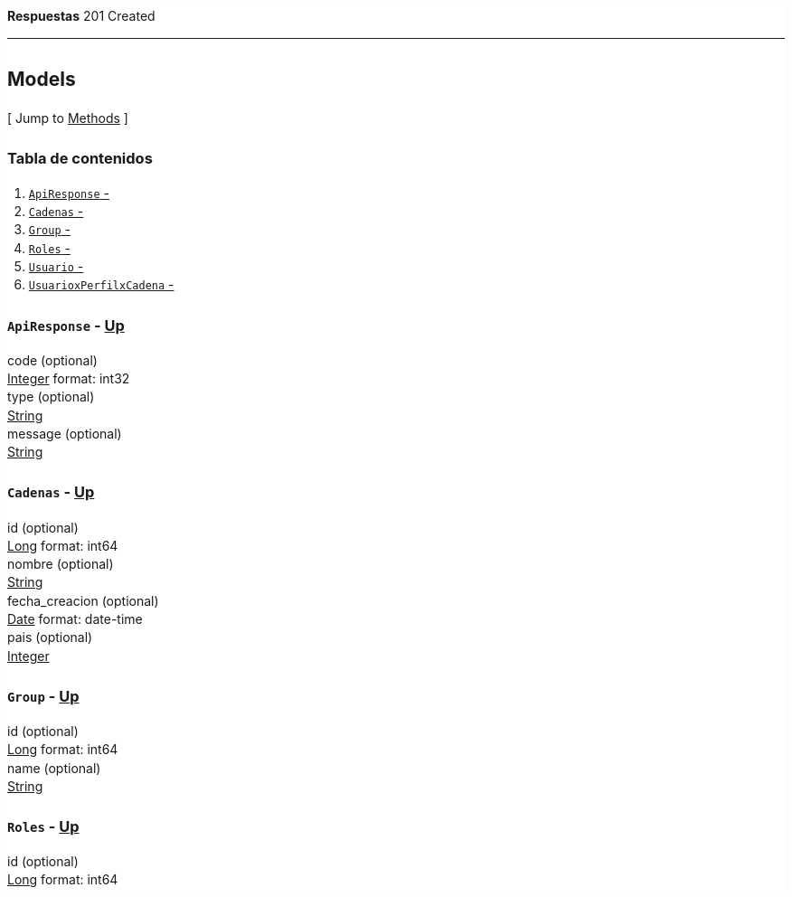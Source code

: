 

<b>Respuestas</b>
201
Created
<a href="#"></a>
</div> 
<hr/>

## <a name="__Models">Models</a>
[ Jump to <a href="#__Methods">Methods</a> ]

<h3>Tabla de contenidos</h3>
<ol>
<li><a href="#ApiResponse"><code>ApiResponse</code> - </a></li>
<li><a href="#Cadenas"><code>Cadenas</code> - </a></li>
<li><a href="#Group"><code>Group</code> - </a></li>
<li><a href="#Roles"><code>Roles</code> - </a></li>
<li><a href="#Usuario"><code>Usuario</code> - </a></li>
<li><a href="#UsuarioxPerfilxCadena"><code>UsuarioxPerfilxCadena</code> - </a></li>
</ol>

<div class="model">
<h3><a name="ApiResponse"><code>ApiResponse</code> - </a> <a class="up" href="#__Models">Up</a></h3>
<div class='model-description'></div>
<div class="field-items">
<div class="param">code (optional)</div><div class="param-desc"><span class="param-type"><a href="#integer">Integer</a></span>  format: int32</div>
<div class="param">type (optional)</div><div class="param-desc"><span class="param-type"><a href="#string">String</a></span>  </div>
<div class="param">message (optional)</div><div class="param-desc"><span class="param-type"><a href="#string">String</a></span>  </div>
</div>  
</div>
<div class="model">
<h3><a name="Cadenas"><code>Cadenas</code> - </a> <a class="up" href="#__Models">Up</a></h3>
<div class='model-description'></div>
<div class="field-items">
<div class="param">id (optional)</div><div class="param-desc"><span class="param-type"><a href="#long">Long</a></span>  format: int64</div>
<div class="param">nombre (optional)</div><div class="param-desc"><span class="param-type"><a href="#string">String</a></span>  </div>
<div class="param">fecha_creacion (optional)</div><div class="param-desc"><span class="param-type"><a href="#DateTime">Date</a></span>  format: date-time</div>
<div class="param">pais (optional)</div><div class="param-desc"><span class="param-type"><a href="#integer">Integer</a></span>  </div>
</div>  
</div>
<div class="model">
<h3><a name="Group"><code>Group</code> - </a> <a class="up" href="#__Models">Up</a></h3>
<div class='model-description'></div>
<div class="field-items">
<div class="param">id (optional)</div><div class="param-desc"><span class="param-type"><a href="#long">Long</a></span>  format: int64</div>
<div class="param">name (optional)</div><div class="param-desc"><span class="param-type"><a href="#string">String</a></span>  </div>
</div>  
</div>
<div class="model">
<h3><a name="Roles"><code>Roles</code> - </a> <a class="up" href="#__Models">Up</a></h3>
<div class='model-description'></div>
<div class="field-items">
<div class="param">id (optional)</div><div class="param-desc"><span class="param-type"><a href="#long">Long</a></span>  format: int64</div>